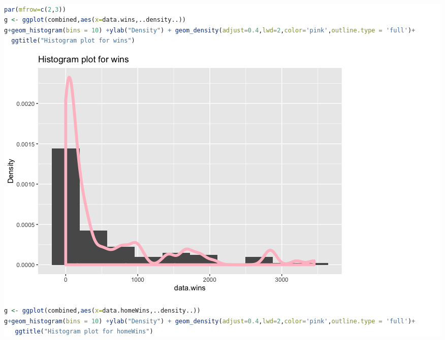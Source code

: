 
``` r
par(mfrow=c(2,3))
g <- ggplot(combined,aes(x=data.wins,..density..))
g+geom_histogram(bins = 10) +ylab("Density") + geom_density(adjust=0.4,lwd=2,color='pink',outline.type = 'full')+
  ggtitle("Histogram plot for wins")
```

![](ST558-Project1_files/figure-gfm/unnamed-chunk-15-1.png)

``` r
g <- ggplot(combined,aes(x=data.homeWins,..density..))
g+geom_histogram(bins = 10) +ylab("Density") + geom_density(adjust=0.4,lwd=2,color='pink',outline.type = 'full')+
   ggtitle("Histogram plot for homeWins")
```
